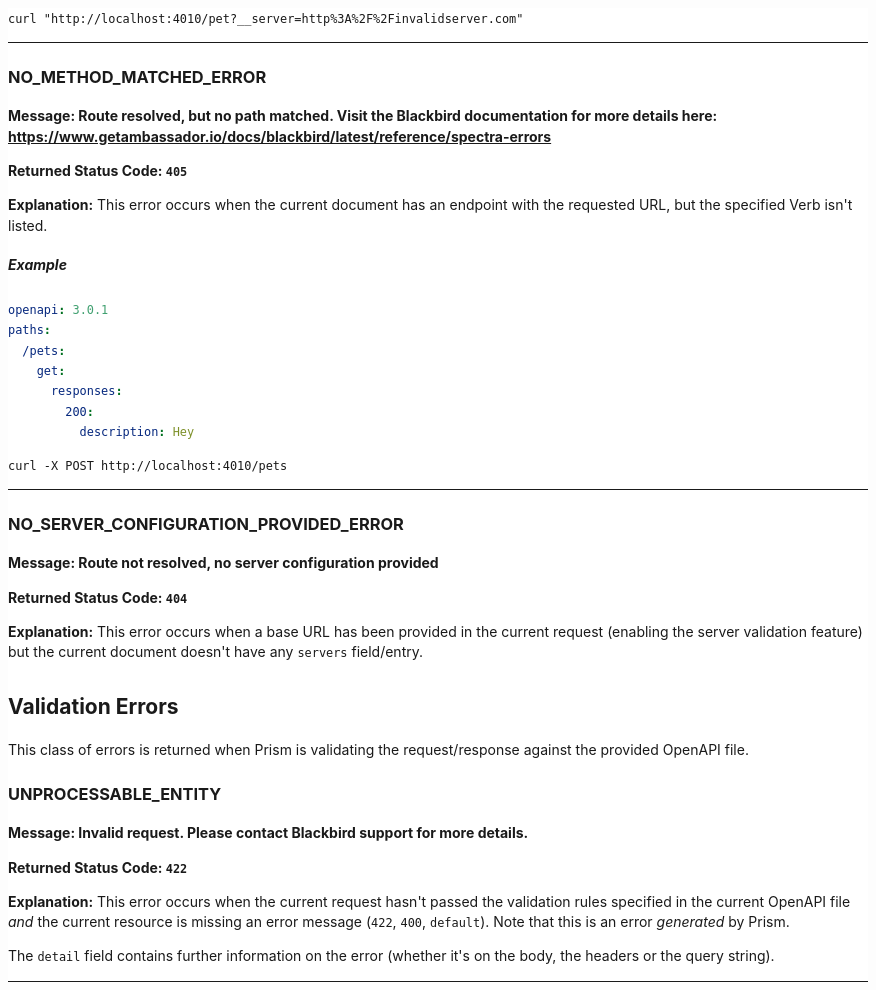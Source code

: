 `curl "http://localhost:4010/pet?__server=http%3A%2F%2Finvalidserver.com"`

---

### NO_METHOD_MATCHED_ERROR

**Message: Route resolved, but no path matched. Visit the Blackbird documentation for more details here: https://www.getambassador.io/docs/blackbird/latest/reference/spectra-errors**

**Returned Status Code: `405`**

**Explanation:** This error occurs when the current document has an endpoint with the requested URL, but the specified Verb isn't listed.

##### Example

```yaml
openapi: 3.0.1
paths:
  /pets:
    get:
      responses:
        200:
          description: Hey
```

`curl -X POST http://localhost:4010/pets`

---

### NO_SERVER_CONFIGURATION_PROVIDED_ERROR

**Message: Route not resolved, no server configuration provided**

**Returned Status Code: `404`**

**Explanation:** This error occurs when a base URL has been provided in the current request (enabling the server validation feature) but the current document doesn't have any `servers` field/entry.

## Validation Errors

This class of errors is returned when Prism is validating the request/response against the provided OpenAPI file.

### UNPROCESSABLE_ENTITY

**Message: Invalid request. Please contact Blackbird support for more details.**

**Returned Status Code: `422`**

**Explanation:** This error occurs when the current request hasn't passed the validation rules specified in the current OpenAPI file _and_ the current resource is missing an error message (`422`, `400`, `default`). Note that this is an error _generated_ by Prism.

The `detail` field contains further information on the error (whether it's on the body, the headers or the query string).

---